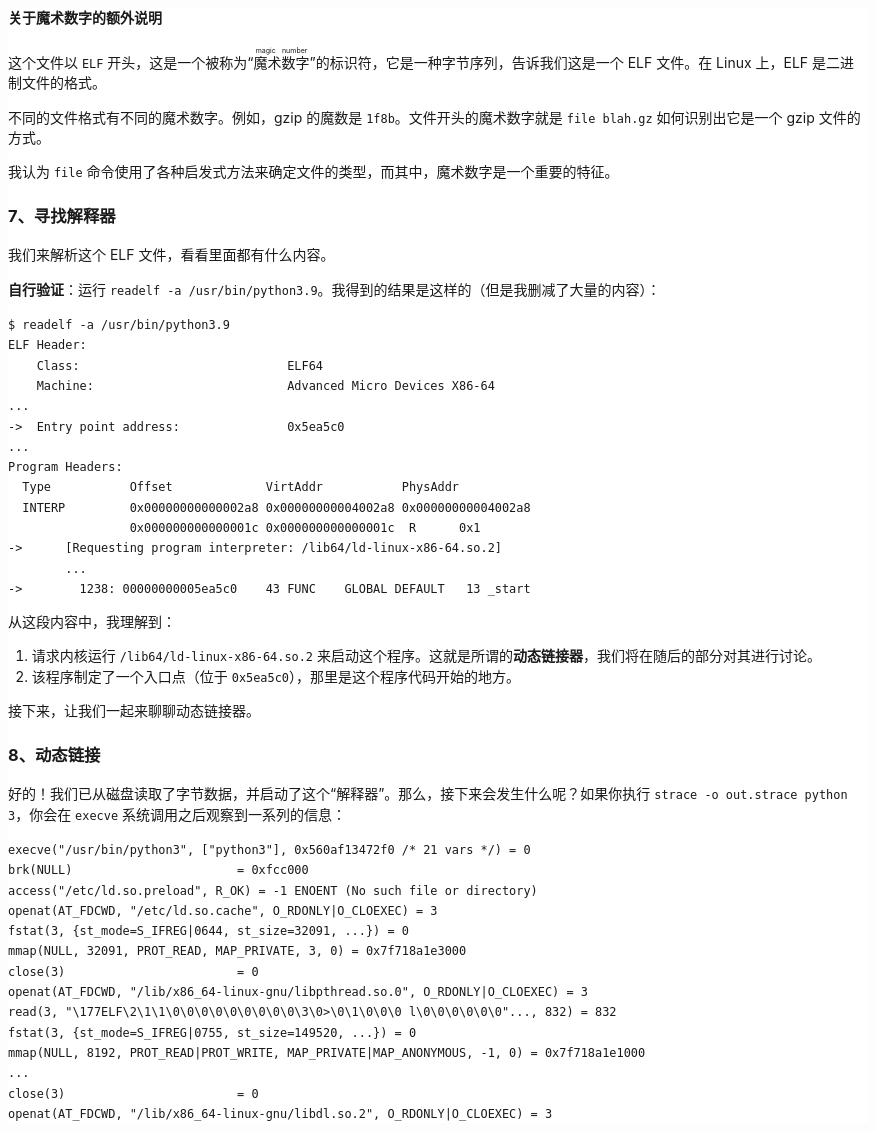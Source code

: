#### 关于魔术数字的额外说明

这个文件以 `ELF` 开头，这是一个被称为“<ruby>魔术数字<rt>magic number</rt></ruby>”的标识符，它是一种字节序列，告诉我们这是一个 ELF 文件。在 Linux 上，ELF 是二进制文件的格式。

不同的文件格式有不同的魔术数字。例如，gzip 的魔数是 `1f8b`。文件开头的魔术数字就是 `file blah.gz` 如何识别出它是一个 gzip 文件的方式。

我认为 `file` 命令使用了各种启发式方法来确定文件的类型，而其中，魔术数字是一个重要的特征。

### 7、寻找解释器

我们来解析这个 ELF 文件，看看里面都有什么内容。

**自行验证**：运行 `readelf -a /usr/bin/python3.9`。我得到的结果是这样的（但是我删减了大量的内容）：

```
$ readelf -a /usr/bin/python3.9
ELF Header:
    Class:                             ELF64
    Machine:                           Advanced Micro Devices X86-64
...
->  Entry point address:               0x5ea5c0
...
Program Headers:
  Type           Offset             VirtAddr           PhysAddr
  INTERP         0x00000000000002a8 0x00000000004002a8 0x00000000004002a8
                 0x000000000000001c 0x000000000000001c  R      0x1
->      [Requesting program interpreter: /lib64/ld-linux-x86-64.so.2]
        ...
->        1238: 00000000005ea5c0    43 FUNC    GLOBAL DEFAULT   13 _start

```

从这段内容中，我理解到：

  1. 请求内核运行 `/lib64/ld-linux-x86-64.so.2` 来启动这个程序。这就是所谓的**动态链接器**，我们将在随后的部分对其进行讨论。
  2. 该程序制定了一个入口点（位于 `0x5ea5c0`），那里是这个程序代码开始的地方。

接下来，让我们一起来聊聊动态链接器。

### 8、动态链接

好的！我们已从磁盘读取了字节数据，并启动了这个“解释器”。那么，接下来会发生什么呢？如果你执行 `strace -o out.strace python3`，你会在 `execve` 系统调用之后观察到一系列的信息：

```
execve("/usr/bin/python3", ["python3"], 0x560af13472f0 /* 21 vars */) = 0
brk(NULL)                       = 0xfcc000
access("/etc/ld.so.preload", R_OK) = -1 ENOENT (No such file or directory)
openat(AT_FDCWD, "/etc/ld.so.cache", O_RDONLY|O_CLOEXEC) = 3
fstat(3, {st_mode=S_IFREG|0644, st_size=32091, ...}) = 0
mmap(NULL, 32091, PROT_READ, MAP_PRIVATE, 3, 0) = 0x7f718a1e3000
close(3)                        = 0
openat(AT_FDCWD, "/lib/x86_64-linux-gnu/libpthread.so.0", O_RDONLY|O_CLOEXEC) = 3
read(3, "\177ELF\2\1\1\0\0\0\0\0\0\0\0\0\3\0>\0\1\0\0\0 l\0\0\0\0\0\0"..., 832) = 832
fstat(3, {st_mode=S_IFREG|0755, st_size=149520, ...}) = 0
mmap(NULL, 8192, PROT_READ|PROT_WRITE, MAP_PRIVATE|MAP_ANONYMOUS, -1, 0) = 0x7f718a1e1000
...
close(3)                        = 0
openat(AT_FDCWD, "/lib/x86_64-linux-gnu/libdl.so.2", O_RDONLY|O_CLOEXEC) = 3
```


[#]: subject: "Behind \"Hello World\" on Linux"
[#]: via: "https://jvns.ca/blog/2023/08/03/behind--hello-world/"
[#]: author: "Julia Evans https://jvns.ca/"
[#]: collector: "lujun9972"
[#]: translator: "ChatGPT"
[#]: reviewer: "wxy"
[#]: publisher: "wxy"
[#]: url: "https://linux.cn/article-16138-1.html"
[a]: https://jvns.ca/
[b]: https://github.com/lujun9972
[1]: tmp.jwyQxZQiCF#1-the-shell-parses-the-string-python3-hello-py-into-a-command-to-run-and-a-list-of-arguments-python3-and-hello-py
[2]: tmp.jwyQxZQiCF#2-the-shell-figures-out-the-full-path-to-python3
[3]: tmp.jwyQxZQiCF#3-stat-under-the-hood
[4]: tmp.jwyQxZQiCF#4-time-to-fork
[5]: tmp.jwyQxZQiCF#5-the-shell-calls-execve
[6]: tmp.jwyQxZQiCF#6-get-the-binary-s-contents
[7]: tmp.jwyQxZQiCF#7-find-the-interpreter
[8]: tmp.jwyQxZQiCF#8-dynamic-linking
[9]: tmp.jwyQxZQiCF#9-go-to-start
[10]: tmp.jwyQxZQiCF#10-write-a-string
[11]: https://github.com/fish-shell/fish-shell/blob/900a0487443f10caa6539634ca8c49fb6e3ce5ba/src/path.cpp#L31-L45
[12]: https://www.cyberdemon.org/2023/07/19/bunch-of-bits.html
[13]: https://github.com/torvalds/linux/blob/fdf0eaf11452d72945af31804e2a1048ee1b574c/fs/ext4/ext4.h#L769
[14]: https://man7.org/linux/man-pages/man7/inode.7.html
[15]: https://jvns.ca/blog/2021/11/17/debugging-a-weird--file-not-found--error/
[16]: https://jvns.ca/blog/2014/11/27/ld-preload-is-super-fun-and-easy/
[17]: https://gist.github.com/jvns/4254251bea219568df9f43a2efd8d0f5
[18]: https://octodon.social/@lkundrak/110832640058459399
[18A]: https://github.com/bminor/glibc/blob/a78e5979a92c7985eadad7246740f3874271303f/nptl/nptl-init.c#L100
[18B]: https://developers.redhat.com/articles/2021/12/17/why-glibc-234-removed-libpthread
[19]: https://github.com/python/cpython/blob/400835ea1626c8c6dcd967c7eabe0dad4a923182/Python/fileutils.c#L1955
[20]: https://www.openwall.com/lists/musl/2023/05/02/1
[21]: https://christoph.luppri.ch/fixing-dns-resolution-for-ruby-on-alpine-linux
[22]: https://www.muppetlabs.com/~breadbox/software/tiny/teensy.html
[23]: https://people.freebsd.org/~brooks/talks/asiabsdcon2017-helloworld/helloworld.pdf
[24]: https://lwn.net/Articles/630727/
[25]: https://lwn.net/Articles/631631/
[26]: https://cpu.land/how-to-run-a-program
[26A]: https://www.youtube.com/watch?v=LnzuMJLZRdU
[0]: https://img.linux.net.cn/data/attachment/album/202308/29/143604o5o22os0h20d4lz5.jpg